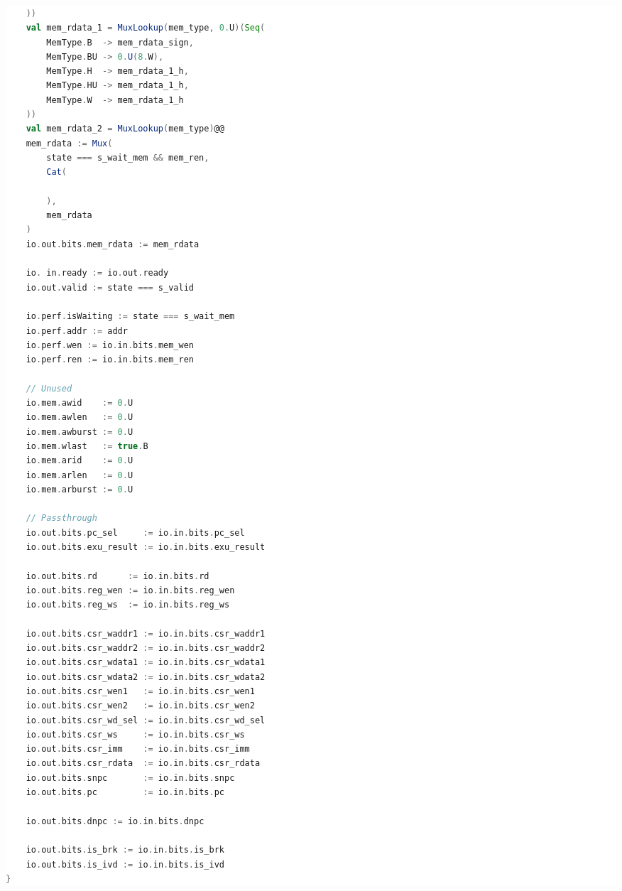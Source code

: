 ```scala
    ))
    val mem_rdata_1 = MuxLookup(mem_type, 0.U)(Seq(
        MemType.B  -> mem_rdata_sign,
        MemType.BU -> 0.U(8.W),
        MemType.H  -> mem_rdata_1_h,
        MemType.HU -> mem_rdata_1_h,
        MemType.W  -> mem_rdata_1_h
    ))
    val mem_rdata_2 = MuxLookup(mem_type)@@
    mem_rdata := Mux(
        state === s_wait_mem && mem_ren,
        Cat(

        ),
        mem_rdata
    )
    io.out.bits.mem_rdata := mem_rdata

    io. in.ready := io.out.ready
    io.out.valid := state === s_valid

    io.perf.isWaiting := state === s_wait_mem
    io.perf.addr := addr
    io.perf.wen := io.in.bits.mem_wen
    io.perf.ren := io.in.bits.mem_ren

    // Unused
    io.mem.awid    := 0.U
    io.mem.awlen   := 0.U
    io.mem.awburst := 0.U
    io.mem.wlast   := true.B
    io.mem.arid    := 0.U
    io.mem.arlen   := 0.U
    io.mem.arburst := 0.U

    // Passthrough
    io.out.bits.pc_sel     := io.in.bits.pc_sel
    io.out.bits.exu_result := io.in.bits.exu_result
        
    io.out.bits.rd      := io.in.bits.rd
    io.out.bits.reg_wen := io.in.bits.reg_wen
    io.out.bits.reg_ws  := io.in.bits.reg_ws

    io.out.bits.csr_waddr1 := io.in.bits.csr_waddr1
    io.out.bits.csr_waddr2 := io.in.bits.csr_waddr2
    io.out.bits.csr_wdata1 := io.in.bits.csr_wdata1
    io.out.bits.csr_wdata2 := io.in.bits.csr_wdata2
    io.out.bits.csr_wen1   := io.in.bits.csr_wen1
    io.out.bits.csr_wen2   := io.in.bits.csr_wen2
    io.out.bits.csr_wd_sel := io.in.bits.csr_wd_sel
    io.out.bits.csr_ws     := io.in.bits.csr_ws
    io.out.bits.csr_imm    := io.in.bits.csr_imm
    io.out.bits.csr_rdata  := io.in.bits.csr_rdata
    io.out.bits.snpc       := io.in.bits.snpc
    io.out.bits.pc         := io.in.bits.pc
    
    io.out.bits.dnpc := io.in.bits.dnpc

    io.out.bits.is_brk := io.in.bits.is_brk
    io.out.bits.is_ivd := io.in.bits.is_ivd
}

```